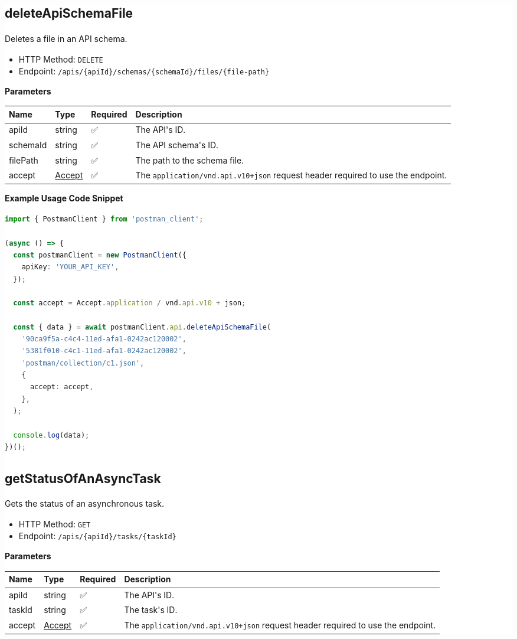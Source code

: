 ## deleteApiSchemaFile

Deletes a file in an API schema.

- HTTP Method: `DELETE`
- Endpoint: `/apis/{apiId}/schemas/{schemaId}/files/{file-path}`

**Parameters**

| Name     | Type                          | Required | Description                                                                     |
| :------- | :---------------------------- | :------- | :------------------------------------------------------------------------------ |
| apiId    | string                        | ✅       | The API's ID.                                                                   |
| schemaId | string                        | ✅       | The API schema's ID.                                                            |
| filePath | string                        | ✅       | The path to the schema file.                                                    |
| accept   | [Accept](../models/Accept.md) | ✅       | The `application/vnd.api.v10+json` request header required to use the endpoint. |

**Example Usage Code Snippet**

```typescript
import { PostmanClient } from 'postman_client';

(async () => {
  const postmanClient = new PostmanClient({
    apiKey: 'YOUR_API_KEY',
  });

  const accept = Accept.application / vnd.api.v10 + json;

  const { data } = await postmanClient.api.deleteApiSchemaFile(
    '90ca9f5a-c4c4-11ed-afa1-0242ac120002',
    '5381f010-c4c1-11ed-afa1-0242ac120002',
    'postman/collection/c1.json',
    {
      accept: accept,
    },
  );

  console.log(data);
})();
```

## getStatusOfAnAsyncTask

Gets the status of an asynchronous task.

- HTTP Method: `GET`
- Endpoint: `/apis/{apiId}/tasks/{taskId}`

**Parameters**

| Name   | Type                          | Required | Description                                                                     |
| :----- | :---------------------------- | :------- | :------------------------------------------------------------------------------ |
| apiId  | string                        | ✅       | The API's ID.                                                                   |
| taskId | string                        | ✅       | The task's ID.                                                                  |
| accept | [Accept](../models/Accept.md) | ✅       | The `application/vnd.api.v10+json` request header required to use the endpoint. |
